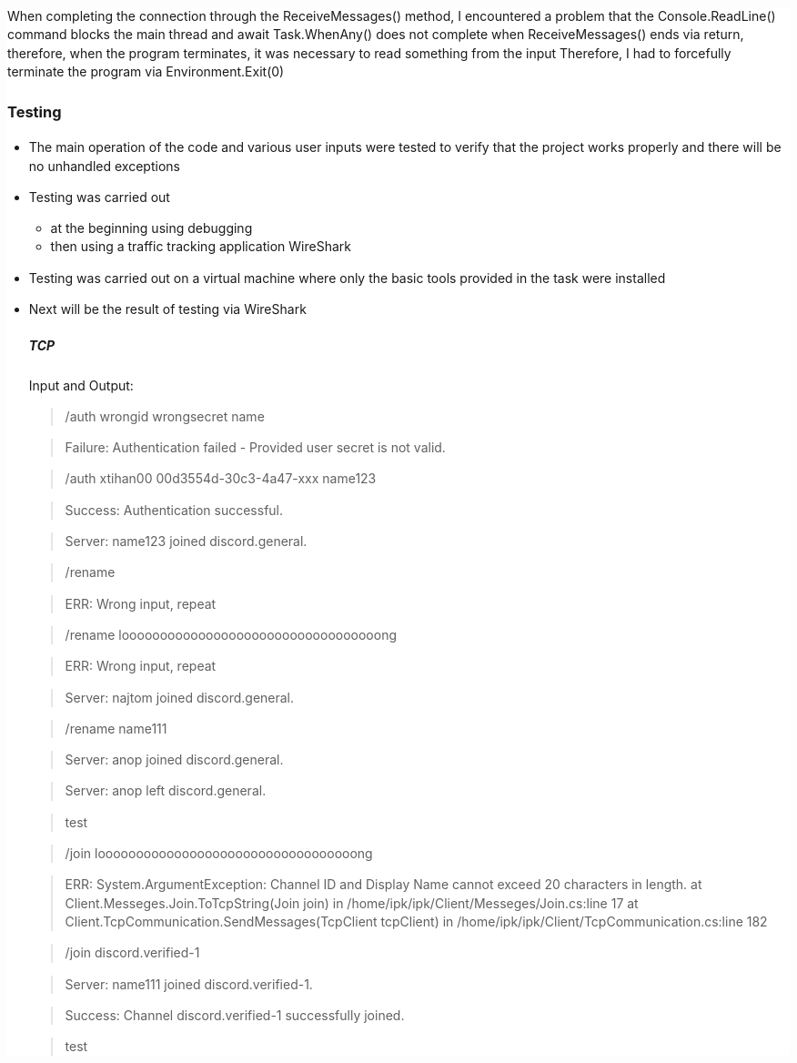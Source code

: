 When completing the connection through the ReceiveMessages() method, I encountered a problem that the Console.ReadLine() command blocks the main thread and await Task.WhenAny() does not complete when ReceiveMessages() ends via return, therefore, when the program terminates, it was necessary to read something from the input Therefore, I had to forcefully terminate the program via Environment.Exit(0)

### Testing
- The main operation of the code and various user inputs were tested to verify that the project works properly and there will be no unhandled exceptions
- Testing was carried out
    - at the beginning using debugging
    - then using a traffic tracking application WireShark
- Testing was carried out on a virtual machine where only the basic tools provided in the task were installed
- Next will be the result of testing via WireShark
    ##### TCP
    Input and Output: 
    >/auth wrongid wrongsecret name
    
    >Failure: Authentication failed - Provided user secret is not valid.
    
    >/auth xtihan00 00d3554d-30c3-4a47-xxx name123
    
    >Success: Authentication successful.
    
    >Server: name123 joined discord.general.
    
    >/rename
    
    >ERR: Wrong input, repeat
    
    >/rename loooooooooooooooooooooooooooooooooong
    
    >ERR: Wrong input, repeat
    
    >Server: najtom joined discord.general.
    
    >/rename name111
    
    >Server: anop joined discord.general.
    
    >Server: anop left discord.general.
    
    >test
    
    >/join loooooooooooooooooooooooooooooooooong
    
    >ERR: System.ArgumentException: Channel ID and Display Name cannot exceed 20 characters in length.
        at Client.Messeges.Join.ToTcpString(Join join) in /home/ipk/ipk/Client/Messeges/Join.cs:line 17
        at Client.TcpCommunication.SendMessages(TcpClient tcpClient) in /home/ipk/ipk/Client/TcpCommunication.cs:line 182
    
    >/join discord.verified-1
    
    >Server: name111 joined discord.verified-1.
    
    >Success: Channel discord.verified-1 successfully joined.
    
    >test
    